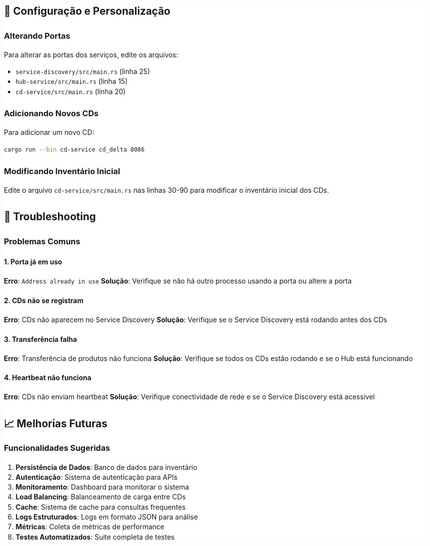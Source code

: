 ## 🔧 Configuração e Personalização

### Alterando Portas
Para alterar as portas dos serviços, edite os arquivos:
- `service-discovery/src/main.rs` (linha 25)
- `hub-service/src/main.rs` (linha 15)
- `cd-service/src/main.rs` (linha 20)

### Adicionando Novos CDs
Para adicionar um novo CD:
```bash
cargo run --bin cd-service cd_delta 8086
```

### Modificando Inventário Inicial
Edite o arquivo `cd-service/src/main.rs` nas linhas 30-90 para modificar o inventário inicial dos CDs.

## 🐛 Troubleshooting

### Problemas Comuns

#### 1. Porta já em uso
**Erro**: `Address already in use`
**Solução**: Verifique se não há outro processo usando a porta ou altere a porta

#### 2. CDs não se registram
**Erro**: CDs não aparecem no Service Discovery
**Solução**: Verifique se o Service Discovery está rodando antes dos CDs

#### 3. Transferência falha
**Erro**: Transferência de produtos não funciona
**Solução**: Verifique se todos os CDs estão rodando e se o Hub está funcionando

#### 4. Heartbeat não funciona
**Erro**: CDs não enviam heartbeat
**Solução**: Verifique conectividade de rede e se o Service Discovery está acessível

## 📈 Melhorias Futuras

### Funcionalidades Sugeridas
1. **Persistência de Dados**: Banco de dados para inventário
2. **Autenticação**: Sistema de autenticação para APIs
3. **Monitoramento**: Dashboard para monitorar o sistema
4. **Load Balancing**: Balanceamento de carga entre CDs
5. **Cache**: Sistema de cache para consultas frequentes
6. **Logs Estruturados**: Logs em formato JSON para análise
7. **Métricas**: Coleta de métricas de performance
8. **Testes Automatizados**: Suite completa de testes
